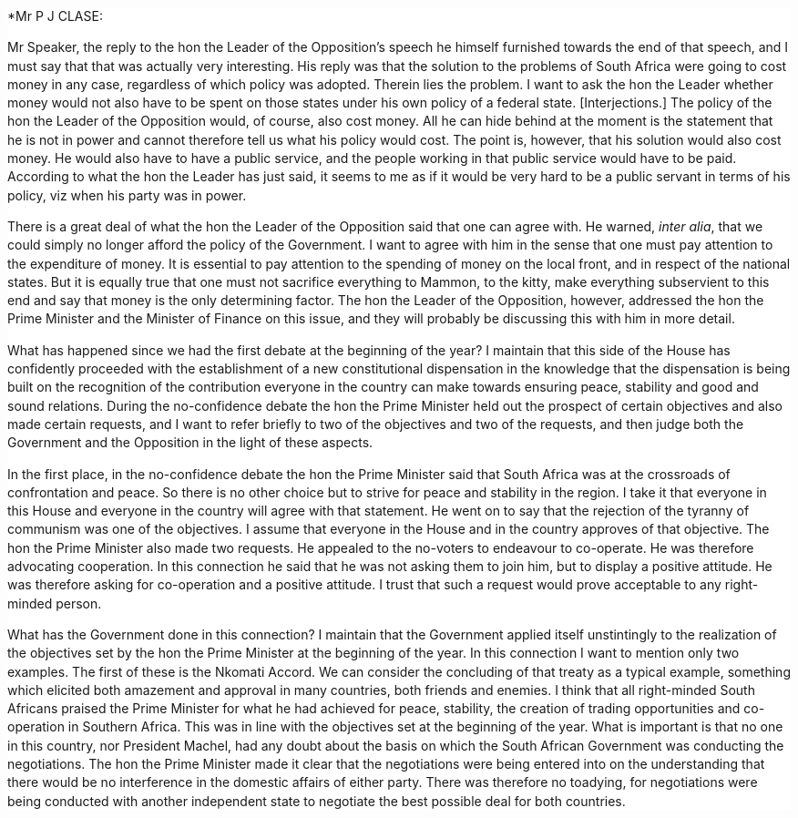 </speech>

<speech by="#clase">

<from>*Mr <person refersTo="hansard_za">P J CLASE</person>:</from>

<p>Mr Speaker, the reply to <span class="col_9841-9842" refersTo="page_0711"/>the hon the Leader of the Opposition&#x2019;s speech he himself furnished towards the end of that speech, and I must say that that was actually very interesting. His reply was that the solution to the problems of South Africa were going to cost money in any case, regardless of which policy was adopted. Therein lies the problem. I want to ask the hon the Leader whether money would not also have to be spent on those states under his own policy of a federal state. [Interjections.] The policy of the hon the Leader of the Opposition would, of course, also cost money. All he can hide behind at the moment is the statement that he is not in power and cannot therefore tell us what his policy would cost. The point is, however, that his solution would also cost money. He would also have to have a public service, and the people working in that public service would have to be paid. According to what the hon the Leader has just said, it seems to me as if it would be very hard to be a public servant in terms of his policy, viz when his party was in power.</p>

<p>There is a great deal of what the hon the Leader of the Opposition said that one can agree with. He warned, <i>inter alia</i>, that we could simply no longer afford the policy of the Government. I want to agree with him in the sense that one must pay attention to the expenditure of money. It is essential to pay attention to the spending of money on the local front, and in respect of the national states. But it is equally true that one must not sacrifice everything to Mammon, to the kitty, make everything subservient to this end and say that money is the only determining factor. The hon the Leader of the Opposition, however, addressed the hon the Prime Minister and the Minister of Finance on this issue, and they will probably be discussing this with him in more detail.</p>

<p>What has happened since we had the first debate at the beginning of the year? I maintain that this side of the House has confidently proceeded with the establishment of a new constitutional dispensation in the knowledge that the dispensation is being built on the recognition of the contribution everyone in the country can make towards ensuring peace, stability and good and sound relations. During the no-confidence debate the hon the Prime Minister held out the prospect of certain objectives and also made certain requests, and I want to refer briefly to two of the objectives and two of the requests, and then judge both the Government and the Opposition in the light of these aspects.</p>

<p>In the first place, in the no-confidence debate the hon the Prime Minister said that South Africa was at the crossroads of confrontation and peace. So there is no other choice but to strive for peace and stability in the region. I take it that everyone in this House and everyone in the country will agree with that statement. He went on to say that the rejection of the tyranny of communism was one of the objectives. I assume that everyone in the House and in the country approves of that objective. The hon the Prime Minister also made two requests. He appealed to the no-voters to endeavour to co-operate. He was therefore advocating cooperation. In this connection he said that he was not asking them to join him, but to display a positive attitude. He was therefore asking for co-operation and a positive attitude. I trust that such a request would prove acceptable to any right-minded person.</p>

<p>What has the Government done in this connection? I maintain that the Government applied itself unstintingly to the realization of the objectives set by the hon the Prime Minister at the beginning of the year. In this connection I want to mention only two examples. The first of these is the Nkomati Accord. We can consider the concluding of that treaty as a typical example, something which elicited both amazement and approval in many countries, both friends and enemies. I think that all right-minded South Africans praised the Prime Minister for what he had achieved for peace, stability, the creation of trading opportunities and co-operation in Southern Africa. This was in line with the objectives set at the beginning of the year. What is important is that no one in this country, nor President Machel, had any doubt about the basis on which the South African Government was conducting the negotiations. The hon the Prime Minister made it clear that the negotiations were being entered into on the understanding that there would be no interference in the domestic affairs of either party. There was therefore no toadying, for negotiations were being conducted with another independent state to negotiate the best possible deal for both countries.</p>

